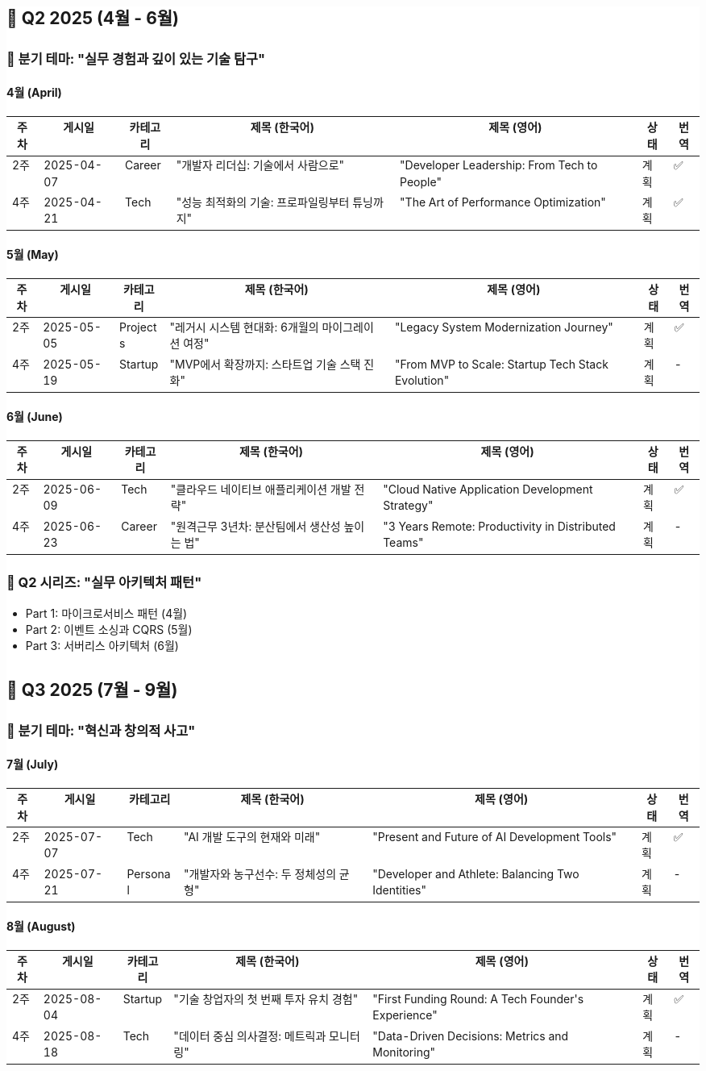 ## 📅 Q2 2025 (4월 - 6월)

### 🎯 분기 테마: "실무 경험과 깊이 있는 기술 탐구"

#### 4월 (April)
| 주차 | 게시일 | 카테고리 | 제목 (한국어) | 제목 (영어) | 상태 | 번역 |
|------|--------|----------|---------------|-------------|------|------|
| 2주 | 2025-04-07 | Career | "개발자 리더십: 기술에서 사람으로" | "Developer Leadership: From Tech to People" | 계획 | ✅ |
| 4주 | 2025-04-21 | Tech | "성능 최적화의 기술: 프로파일링부터 튜닝까지" | "The Art of Performance Optimization" | 계획 | ✅ |

#### 5월 (May)
| 주차 | 게시일 | 카테고리 | 제목 (한국어) | 제목 (영어) | 상태 | 번역 |
|------|--------|----------|---------------|-------------|------|------|
| 2주 | 2025-05-05 | Projects | "레거시 시스템 현대화: 6개월의 마이그레이션 여정" | "Legacy System Modernization Journey" | 계획 | ✅ |
| 4주 | 2025-05-19 | Startup | "MVP에서 확장까지: 스타트업 기술 스택 진화" | "From MVP to Scale: Startup Tech Stack Evolution" | 계획 | - |

#### 6월 (June)
| 주차 | 게시일 | 카테고리 | 제목 (한국어) | 제목 (영어) | 상태 | 번역 |
|------|--------|----------|---------------|-------------|------|------|
| 2주 | 2025-06-09 | Tech | "클라우드 네이티브 애플리케이션 개발 전략" | "Cloud Native Application Development Strategy" | 계획 | ✅ |
| 4주 | 2025-06-23 | Career | "원격근무 3년차: 분산팀에서 생산성 높이는 법" | "3 Years Remote: Productivity in Distributed Teams" | 계획 | - |

### 🎯 Q2 시리즈: "실무 아키텍처 패턴"
- Part 1: 마이크로서비스 패턴 (4월)
- Part 2: 이벤트 소싱과 CQRS (5월)
- Part 3: 서버리스 아키텍처 (6월)

## 📅 Q3 2025 (7월 - 9월)

### 🎯 분기 테마: "혁신과 창의적 사고"

#### 7월 (July)
| 주차 | 게시일 | 카테고리 | 제목 (한국어) | 제목 (영어) | 상태 | 번역 |
|------|--------|----------|---------------|-------------|------|------|
| 2주 | 2025-07-07 | Tech | "AI 개발 도구의 현재와 미래" | "Present and Future of AI Development Tools" | 계획 | ✅ |
| 4주 | 2025-07-21 | Personal | "개발자와 농구선수: 두 정체성의 균형" | "Developer and Athlete: Balancing Two Identities" | 계획 | - |

#### 8월 (August)
| 주차 | 게시일 | 카테고리 | 제목 (한국어) | 제목 (영어) | 상태 | 번역 |
|------|--------|----------|---------------|-------------|------|------|
| 2주 | 2025-08-04 | Startup | "기술 창업자의 첫 번째 투자 유치 경험" | "First Funding Round: A Tech Founder's Experience" | 계획 | ✅ |
| 4주 | 2025-08-18 | Tech | "데이터 중심 의사결정: 메트릭과 모니터링" | "Data-Driven Decisions: Metrics and Monitoring" | 계획 | - |
